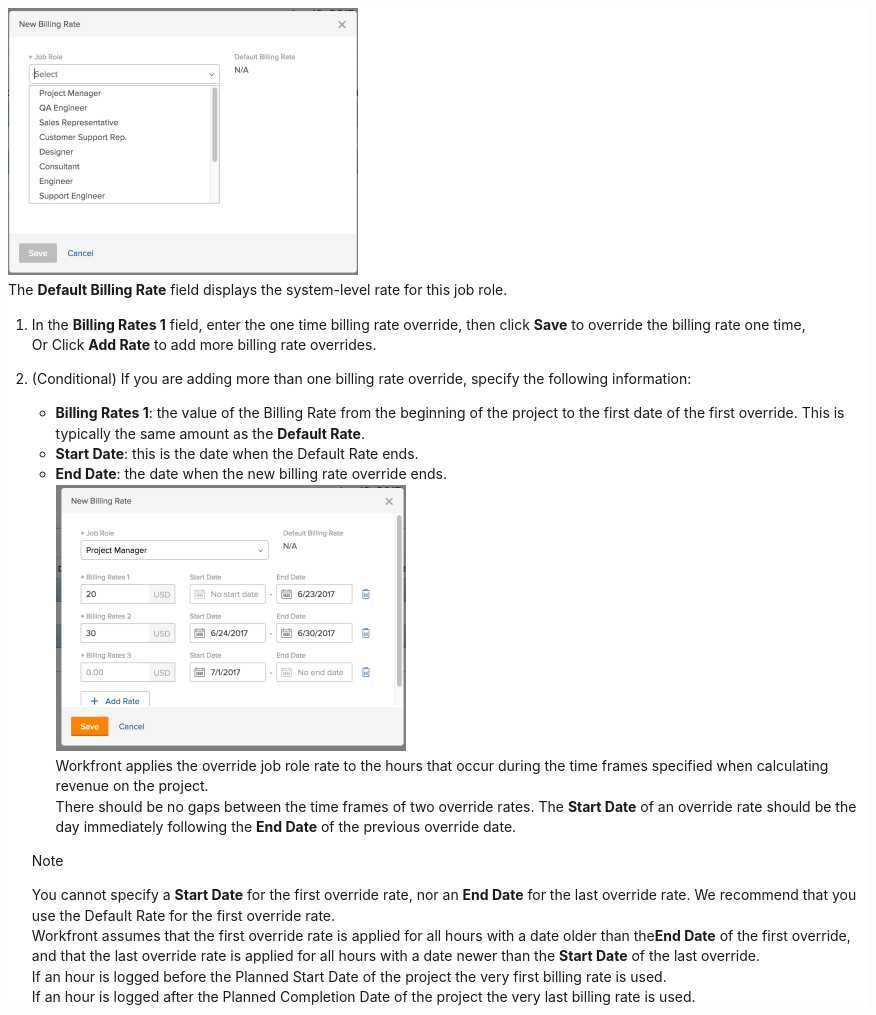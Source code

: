    ![new_billing_rate.png](assets/new-billing-rate-350x267.png)  
   The **Default Billing Rate** field displays the system-level rate for this job role.

1. In the **Billing Rates 1** field, enter the one time billing rate override, then click **Save** to override the billing rate one time,   
   Or Click **Add Rate** to add more billing rate overrides.

1. (Conditional) If you are adding more than one billing rate override, specify the following information:  
   - **Billing Rates 1**: the value of the Billing Rate from the beginning of the project to the first date of the first override. This is typically the same amount as the **Default Rate**.  
   - **Start Date**: this is the date when the Default Rate ends.  
   - **End Date**: the date when the new billing rate override ends.   
   ![new_billing_rate_with_adjustment_dates.png](assets/new-billing-rate-with-adjustment-dates-350x266.png)  
   Workfront applies the override job role rate to the hours that occur during the time frames specified when calculating revenue on the project.  
   There should be no gaps between the time frames of two override rates. The **Start Date** of an override rate should be the day immediately following the **End Date** of the previous override date.

   >[!NOTE]
   >
   >You cannot specify a **Start Date** for the first override rate, nor an **End Date** for the last override rate. We recommend that you use the Default Rate for the first override rate.  
   >Workfront assumes that the first override rate is applied for all hours with a date older than the**End Date** of the first override, and that the last override rate is applied for all hours with a date newer than the **Start Date** of the last override.  
   >If an hour is logged before the Planned Start Date of the project the very first billing rate is used.  
   >If an hour is logged after the Planned Completion Date of the project the very last billing rate is used.
